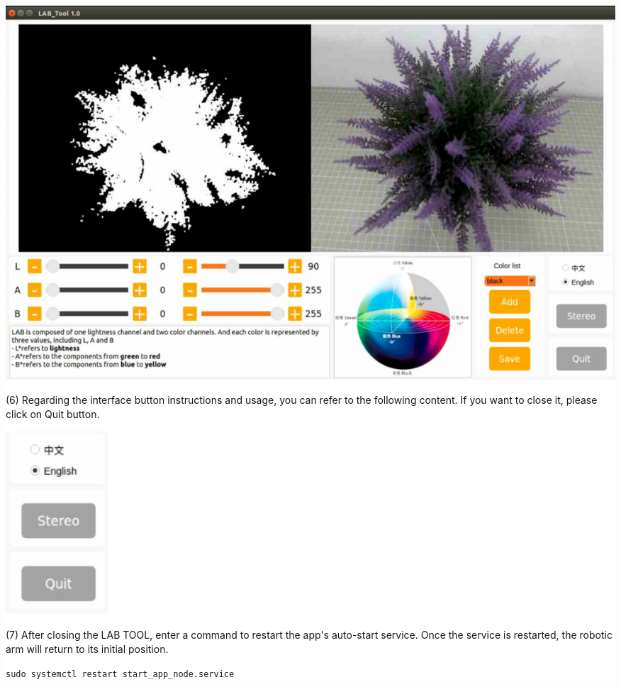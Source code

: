 <img src="../_static/media/chapter_5/section_1/media/image9.png" class="common_img" />

(6) Regarding the interface button instructions and usage, you can refer to the following content. If you want to close it, please click on Quit button.

<img src="../_static/media/chapter_5/section_1/media/image10.png" class="common_img" />

(7) After closing the LAB TOOL, enter a command to restart the app's auto-start service. Once the service is restarted, the robotic arm will return to its initial position.

```
sudo systemctl restart start_app_node.service
```
